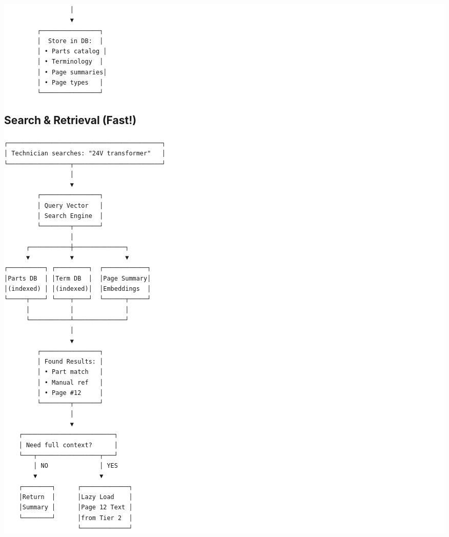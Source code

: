 ```
                  │
                  ▼
         ┌────────────────┐
         │  Store in DB:  │
         │ • Parts catalog │
         │ • Terminology  │
         │ • Page summaries│
         │ • Page types   │
         └────────────────┘
```

## Search & Retrieval (Fast!)

```
┌──────────────────────────────────────────┐
│ Technician searches: "24V transformer"   │
└─────────────────┬────────────────────────┘
                  │
                  ▼
         ┌────────────────┐
         │ Query Vector   │
         │ Search Engine  │
         └────────┬───────┘
                  │
      ┌───────────┼──────────────┐
      ▼           ▼              ▼
┌──────────┐ ┌─────────┐  ┌────────────┐
│Parts DB  │ │Term DB  │  │Page Summary│
│(indexed) │ │(indexed)│  │Embeddings  │
└─────┬────┘ └────┬────┘  └──────┬─────┘
      │           │              │
      └───────────┴──────────────┘
                  │
                  ▼
         ┌────────────────┐
         │ Found Results: │
         │ • Part match   │
         │ • Manual ref   │
         │ • Page #12     │
         └────────┬───────┘
                  │
                  ▼
    ┌─────────────────────────┐
    │ Need full context?      │
    └───┬─────────────────┬───┘
        │ NO              │ YES
        ▼                 ▼
    ┌────────┐      ┌─────────────┐
    │Return  │      │Lazy Load    │
    │Summary │      │Page 12 Text │
    └────────┘      │from Tier 2  │
                    └─────────────┘
```
